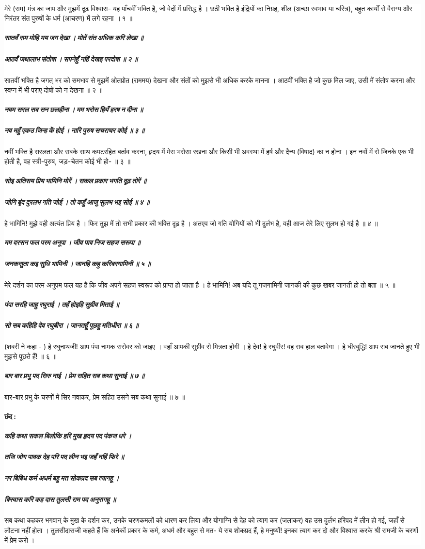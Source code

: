 मेरे (राम) मंत्र का जाप और मुझमें दृढ़ विश्वास- यह पाँचवीं भक्ति है, जो वेदों में प्रसिद्ध है । छठी भक्ति है इंद्रियों का निग्रह, शील (अच्छा स्वभाव या चरित्र), बहुत कार्यों से वैराग्य और निरंतर संत पुरुषों के धर्म (आचरण) में लगे रहना ॥ १ ॥

##### सातवँ सम मोहि मय जग देखा । मोतें संत अधिक करि लेखा ॥
##### आठवँ जथालाभ संतोषा । सपनेहुँ नहिं देखइ परदोषा ॥ २ ॥

सातवीं भक्ति है जगत् भर को समभाव से मुझमें ओतप्रोत (राममय) देखना और संतों को मुझसे भी अधिक करके मानना । आठवीं भक्ति है जो कुछ मिल जाए, उसी में संतोष करना और स्वप्न में भी पराए दोषों को न देखना ॥ २ ॥

##### नवम सरल सब सन छलहीना । मम भरोस हियँ हरष न दीना ॥
##### नव महुँ एकउ जिन्ह कें होई । नारि पुरुष सचराचर कोई ॥ ३ ॥

नवीं भक्ति है सरलता और सबके साथ कपटरहित बर्ताव करना, हृदय में मेरा भरोसा रखना और किसी भी अवस्था में हर्ष और दैन्य (विषाद) का न होना । इन नवों में से जिनके एक भी होती है, वह स्त्री-पुरुष, जड़-चेतन कोई भी हो- ॥ ३ ॥

##### सोइ अतिसय प्रिय भामिनि मोरें । सकल प्रकार भगति दृढ़ तोरें ॥
##### जोगि बृंद दुरलभ गति जोई । तो कहुँ आजु सुलभ भइ सोई ॥ ४ ॥

हे भामिनि! मुझे वही अत्यंत प्रिय है । फिर तुझ में तो सभी प्रकार की भक्ति दृढ़ है । अतएव जो गति योगियों को भी दुर्लभ है, वही आज तेरे लिए सुलभ हो गई है ॥ ४ ॥

##### मम दरसन फल परम अनूपा । जीव पाव निज सहज सरूपा ॥
##### जनकसुता कइ सुधि भामिनी । जानहि कहु करिबरगामिनी ॥ ५ ॥

मेरे दर्शन का परम अनुपम फल यह है कि जीव अपने सहज स्वरूप को प्राप्त हो जाता है । हे भामिनि! अब यदि तू गजगामिनी जानकी की कुछ खबर जानती हो तो बता ॥ ५ ॥

##### पंपा सरहि जाहु रघुराई । तहँ होइहि सुग्रीव मिताई ॥
##### सो सब कहिहि देव रघुबीरा । जानतहूँ पूछहु मतिधीरा ॥ ६ ॥

(शबरी ने कहा - ) हे रघुनाथजी! आप पंपा नामक सरोवर को जाइए । वहाँ आपकी सुग्रीव से मित्रता होगी । हे देव! हे रघुवीर! वह सब हाल बतावेगा । हे धीरबुद्धि! आप सब जानते हुए भी मुझसे पूछते हैं! ॥ ६ ॥

##### बार बार प्रभु पद सिरु नाई । प्रेम सहित सब कथा सुनाई ॥ ७ ॥

बार-बार प्रभु के चरणों में सिर नवाकर, प्रेम सहित उसने सब कथा सुनाई ॥ ७ ॥

#### छंद :

##### कहि कथा सकल बिलोकि हरि मुख हृदय पद पंकज धरे ।
##### तजि जोग पावक देह परि पद लीन भइ जहँ नहिं फिरे ॥
##### नर बिबिध कर्म अधर्म बहु मत सोकप्रद सब त्यागहू ।
##### बिस्वास करि कह दास तुलसी राम पद अनुरागहू ॥

सब कथा कहकर भगवान् के मुख के दर्शन कर, उनके चरणकमलों को धारण कर लिया और योगाग्नि से देह को त्याग कर (जलाकर) वह उस दुर्लभ हरिपद में लीन हो गई, जहाँ से लौटना नहीं होता । तुलसीदासजी कहते हैं कि अनेकों प्रकार के कर्म, अधर्म और बहुत से मत- ये सब शोकप्रद हैं, हे मनुष्यों! इनका त्याग कर दो और विश्वास करके श्री रामजी के चरणों में प्रेम करो ।
